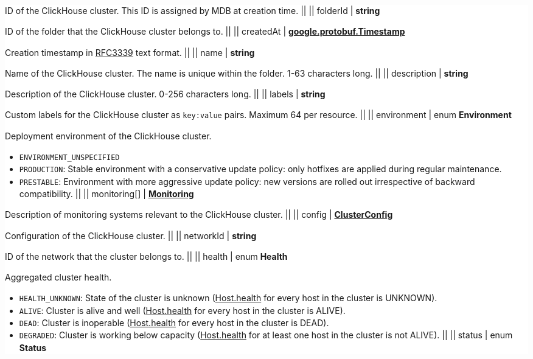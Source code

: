 ID of the ClickHouse cluster.
This ID is assigned by MDB at creation time. ||
|| folderId | **string**

ID of the folder that the ClickHouse cluster belongs to. ||
|| createdAt | **[google.protobuf.Timestamp](https://developers.google.com/protocol-buffers/docs/reference/google.protobuf#timestamp)**

Creation timestamp in [RFC3339](https://www.ietf.org/rfc/rfc3339.txt) text format. ||
|| name | **string**

Name of the ClickHouse cluster.
The name is unique within the folder. 1-63 characters long. ||
|| description | **string**

Description of the ClickHouse cluster. 0-256 characters long. ||
|| labels | **string**

Custom labels for the ClickHouse cluster as `key:value` pairs. Maximum 64 per resource. ||
|| environment | enum **Environment**

Deployment environment of the ClickHouse cluster.

- `ENVIRONMENT_UNSPECIFIED`
- `PRODUCTION`: Stable environment with a conservative update policy:
only hotfixes are applied during regular maintenance.
- `PRESTABLE`: Environment with more aggressive update policy: new versions
are rolled out irrespective of backward compatibility. ||
|| monitoring[] | **[Monitoring](#yandex.cloud.mdb.clickhouse.v1.Monitoring)**

Description of monitoring systems relevant to the ClickHouse cluster. ||
|| config | **[ClusterConfig](#yandex.cloud.mdb.clickhouse.v1.ClusterConfig)**

Configuration of the ClickHouse cluster. ||
|| networkId | **string**

ID of the network that the cluster belongs to. ||
|| health | enum **Health**

Aggregated cluster health.

- `HEALTH_UNKNOWN`: State of the cluster is unknown ([Host.health](/docs/managed-clickhouse/api-ref/grpc/Cluster/listHosts#yandex.cloud.mdb.clickhouse.v1.Host) for every host in the cluster is UNKNOWN).
- `ALIVE`: Cluster is alive and well ([Host.health](/docs/managed-clickhouse/api-ref/grpc/Cluster/listHosts#yandex.cloud.mdb.clickhouse.v1.Host) for every host in the cluster is ALIVE).
- `DEAD`: Cluster is inoperable ([Host.health](/docs/managed-clickhouse/api-ref/grpc/Cluster/listHosts#yandex.cloud.mdb.clickhouse.v1.Host) for every host in the cluster is DEAD).
- `DEGRADED`: Cluster is working below capacity ([Host.health](/docs/managed-clickhouse/api-ref/grpc/Cluster/listHosts#yandex.cloud.mdb.clickhouse.v1.Host) for at least one host in the cluster is not ALIVE). ||
|| status | enum **Status**
